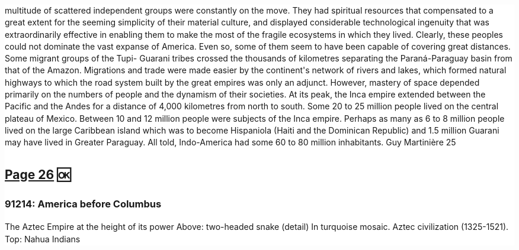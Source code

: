 multitude of scattered independent
groups were constantly on the
move. They had spiritual resources
that compensated to a great
extent for the seeming simplicity of
their material culture, and
displayed considerable
technological ingenuity that was
extraordinarily effective in enabling
them to make the most of the
fragile ecosystems in which they
lived.
Clearly, these peoples could
not dominate the vast expanse of
America. Even so, some of them
seem to have been capable of
covering great distances. Some
migrant groups of the Tupi-
Guarani tribes crossed the
thousands of kilometres
separating the Paraná-Paraguay
basin from that of the Amazon.
Migrations and trade were made
easier by the continent's network
of rivers and lakes, which formed
natural highways to which the
road system built by the great
empires was only an adjunct.
However, mastery of space
depended primarily on the
numbers of people and the
dynamism of their societies. At its
peak, the Inca empire extended
between the Pacific and the
Andes for a distance of 4,000
kilometres from north to south.
Some 20 to 25 million people
lived on the central plateau of
Mexico. Between 10 and 12
million people were subjects of
the Inca empire. Perhaps as many
as 6 to 8 million people lived on
the large Caribbean island which
was to become Hispaniola (Haiti
and the Dominican Republic) and
1.5 million Guarani may have
lived in Greater Paraguay. All
told, Indo-America had some 60
to 80 million inhabitants.
Guy Martinière
25
## [Page 26](https://demo.humlab.umu.se/courier/091224engo.pdf#page=26) 🆗
### 91214: America before Columbus
The Aztec Empire
at the height of its power
Above: two-headed
snake (detail) In
turquoise mosaic.
Aztec civilization
(1325-1521).
Top: Nahua Indians